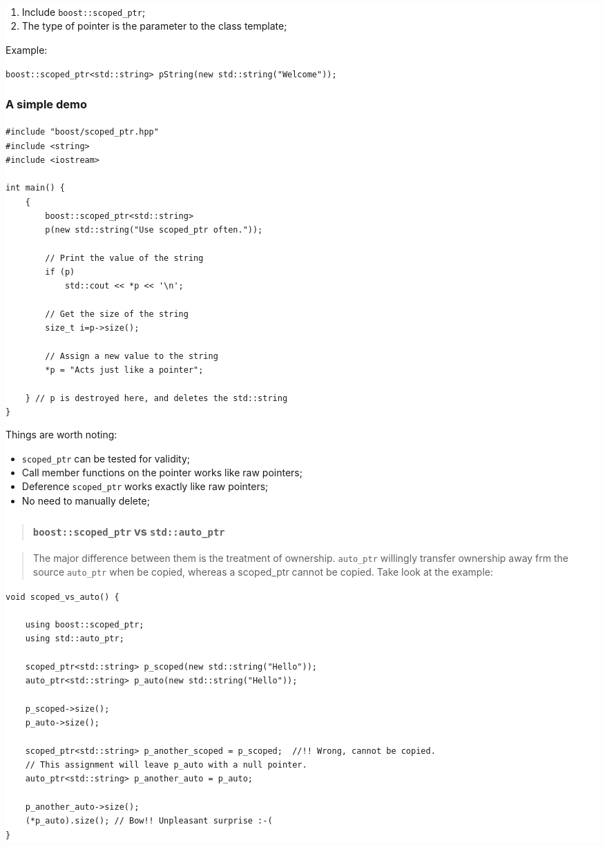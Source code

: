   1. Include `boost::scoped_ptr`;
  1. The type of pointer is the parameter to the class template;

Example:

```
boost::scoped_ptr<std::string> pString(new std::string("Welcome"));
```

### A simple demo ###

```
#include "boost/scoped_ptr.hpp"
#include <string>
#include <iostream>

int main() {
    {
        boost::scoped_ptr<std::string> 
        p(new std::string("Use scoped_ptr often."));

        // Print the value of the string
        if (p)
            std::cout << *p << '\n';
    
        // Get the size of the string
        size_t i=p->size();

        // Assign a new value to the string
        *p = "Acts just like a pointer";
  
    } // p is destroyed here, and deletes the std::string 
}
```

Things are worth noting:

  * `scoped_ptr` can be tested for validity;
  * Call member functions on the pointer works like raw pointers;
  * Deference `scoped_ptr` works exactly like raw pointers;
  * No need to manually delete;

> ### `boost::scoped_ptr` vs `std::auto_ptr` ###

> The major difference between them is the treatment of ownership. `auto_ptr` willingly transfer ownership away frm the source `auto_ptr` when be copied, whereas a scoped\_ptr cannot be copied. Take look at the example:

```
void scoped_vs_auto() {

    using boost::scoped_ptr;
    using std::auto_ptr;

    scoped_ptr<std::string> p_scoped(new std::string("Hello"));
    auto_ptr<std::string> p_auto(new std::string("Hello"));

    p_scoped->size();
    p_auto->size();

    scoped_ptr<std::string> p_another_scoped = p_scoped;  //!! Wrong, cannot be copied.
    // This assignment will leave p_auto with a null pointer.
	auto_ptr<std::string> p_another_auto = p_auto; 

    p_another_auto->size();
    (*p_auto).size(); // Bow!! Unpleasant surprise :-(
}
```
